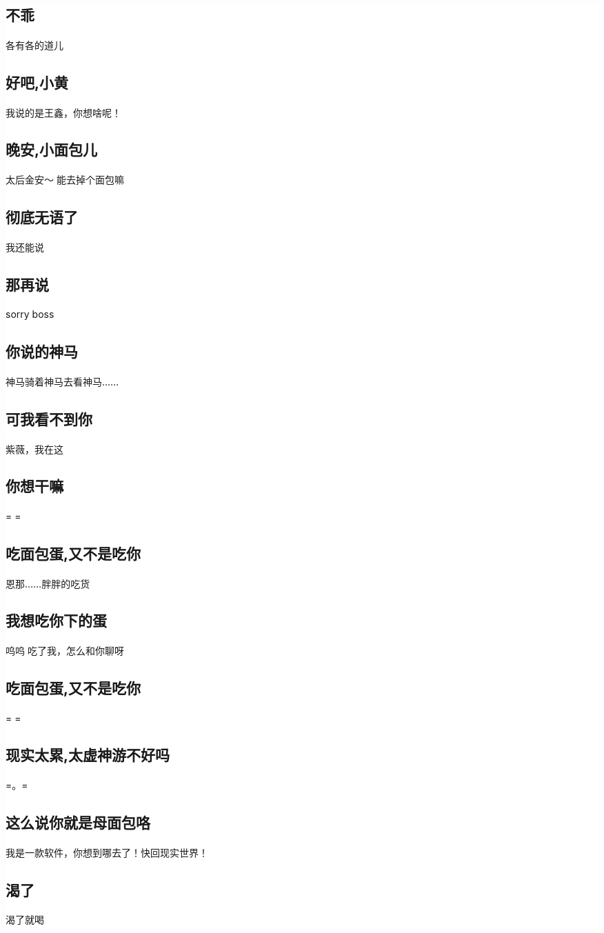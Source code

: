 ## 不乖
各有各的道儿

## 好吧,小黄
我说的是王鑫，你想啥呢！

## 晚安,小面包儿
太后金安～   能去掉个面包嘛

## 彻底无语了
我还能说

## 那再说
sorry boss

## 你说的神马
神马骑着神马去看神马……

## 可我看不到你
紫薇，我在这

## 你想干嘛
= =

## 吃面包蛋,又不是吃你
恩那……胖胖的吃货

## 我想吃你下的蛋
呜呜  吃了我，怎么和你聊呀

## 吃面包蛋,又不是吃你
= =

## 现实太累,太虚神游不好吗
=。=

## 这么说你就是母面包咯
我是一款软件，你想到哪去了！快回现实世界！

## 渴了
渴了就喝
